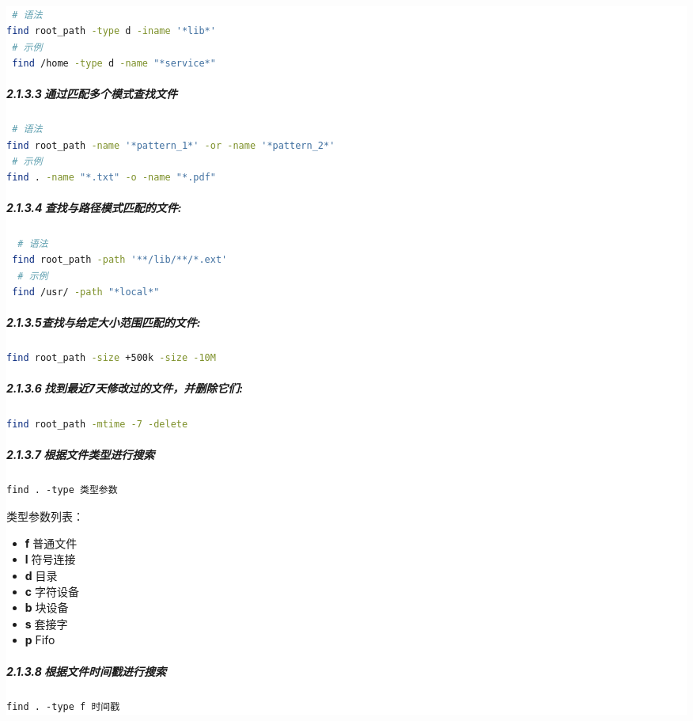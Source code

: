 ```bash
 # 语法
find root_path -type d -iname '*lib*'
 # 示例
 find /home -type d -name "*service*"
```

##### 2.1.3.3 通过匹配多个模式查找文件

```bash
 # 语法
find root_path -name '*pattern_1*' -or -name '*pattern_2*'
 # 示例
find . -name "*.txt" -o -name "*.pdf" 
```

##### 2.1.3.4 查找与路径模式匹配的文件:

```bash
  # 语法
 find root_path -path '**/lib/**/*.ext'
  # 示例
 find /usr/ -path "*local*"
```

##### 2.1.3.5查找与给定大小范围匹配的文件:

```bash
find root_path -size +500k -size -10M
```

##### 2.1.3.6 找到最近7天修改过的文件，并删除它们:

```bash
find root_path -mtime -7 -delete
```

##### 2.1.3.7 根据文件类型进行搜索

```
find . -type 类型参数
```

类型参数列表：

- **f** 普通文件
- **l** 符号连接
- **d** 目录
- **c** 字符设备
- **b** 块设备
- **s** 套接字
- **p** Fifo

##### 2.1.3.8 根据文件时间戳进行搜索

```
find . -type f 时间戳
```
